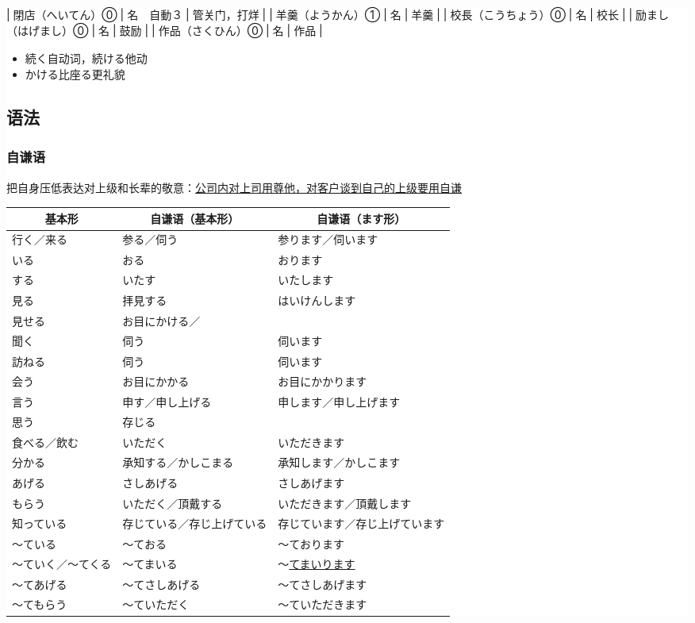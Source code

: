 | 閉店（へいてん）⓪            | 名　自動３ | 管关门，打烊                                 |
| 羊羹（ようかん）①            | 名         | 羊羹                                         |
| 校長（こうちょう）⓪          | 名         | 校长                                         |
| 励まし（はげまし）⓪          | 名         | 鼓励                                         |
| 作品（さくひん）⓪            | 名         | 作品                                         |

* 続く自动词，続ける他动
* かける比座る更礼貌

## 语法

### 自谦语

把自身压低表达对上级和长辈的敬意：<u>公司内对上司用尊他，对客户谈到自己的上级要用自谦</u>

| 基本形             | 自谦语（基本形）           | 自谦语（ます形）               |
| ------------------ | -------------------------- | ------------------------------ |
| 行く／来る         | 参る／伺う                 | 参ります／伺います             |
| いる               | おる                       | おります                       |
| する               | いたす                     | いたします                     |
| 見る               | 拝見する                   | はいけんします                 |
| 見せる             | お目にかける／             |                                |
| 聞く               | 伺う                       | 伺います                       |
| 訪ねる             | 伺う                       | 伺います                       |
| 会う               | お目にかかる               | お目にかかります               |
| 言う               | 申す／申し上げる           | 申します／申し上げます         |
| 思う               | 存じる                     |                                |
| 食べる／飲む       | いただく                   | いただきます                   |
| 分かる             | 承知する／かしこまる       | 承知します／かしこます         |
| あげる             | さしあげる                 | さしあげます                   |
| もらう             | いただく／頂戴する         | いただきます／頂戴します       |
| 知っている         | 存じている／存じ上げている | 存じています／存じ上げています |
| ～ている           | ～ておる                   | ～ております                   |
| ～ていく／～てくる | ～てまいる                 | ～<u>てまいります</u>          |
| ～てあげる         | ～てさしあげる             | ～てさしあげます               |
| ～てもらう         | ～ていただく               | ～ていただきます               |
